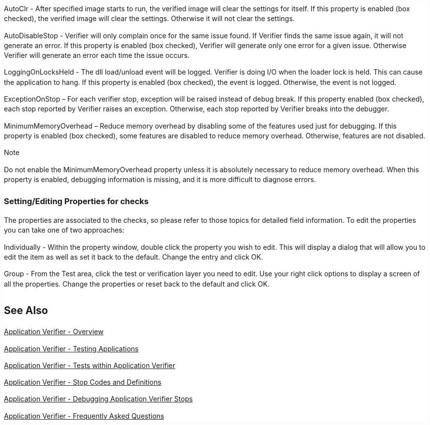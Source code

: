 AutoClr - After specified image starts to run, the verified image will clear the settings for itself. If this property is enabled (box checked), the verified image will clear the settings. Otherwise it will not clear the settings. 

AutoDisableStop - Verifier will only complain once for the same issue found. If Verifier finds the same issue again, it will not generate an error. If this property is enabled (box checked), Verifier will generate only one error for a given issue. Otherwise Verifier will generate an error each time the issue occurs.

LoggingOnLocksHeld - The dll load/unload event will be logged. Verifier is doing I/O when the loader lock is held. This can cause the application to hang. If this property is enabled (box checked), the event is logged. Otherwise, the event is not logged.

ExceptionOnStop – For each verifier stop, exception will be raised instead of debug break. If this property enabled (box checked), each stop reported by Verifier raises an exception. Otherwise, each stop reported by Verifier breaks into the debugger.

MinimumMemoryOverhead – Reduce memory overhead by disabling some of the features used just for debugging. If this property is enabled (box checked), some features are disabled to reduce memory overhead. Otherwise, features are not disabled.

>[!NOTE]
> Do not enable the MinimumMemoryOverhead property unless it is absolutely necessary to reduce memory overhead. When this property is enabled, debugging information is missing, and it is more difficult to diagnose errors.
 

### Setting/Editing Properties for checks

The properties are associated to the checks, so please refer to those topics for detailed field information. To edit the properties you can take one of two approaches: 

Individually - Within the property window, double click the property you wish to edit. This will display a dialog that will allow you to edit the item as well as set it back to the default. Change the entry and click OK. 

Group - From the Test area, click the test or verification layer you need to edit. Use your right click options to display a screen of all the properties. Change the properties or reset back to the default and click OK. 

## See Also

[Application Verifier - Overview](application-verifier.md)

[Application Verifier - Testing Applications](application-verifier-testing-applications.md)
 
[Application Verifier - Tests within Application Verifier](application-verifier-tests-within-application-verifier.md)

[Application Verifier - Stop Codes and Definitions](application-verifier-stop-codes-and-definitions.md)

[Application Verifier - Debugging Application Verifier Stops](application-verifier-debugging-application-verifier-stops.md)

[Application Verifier - Frequently Asked Questions](application-verifier-faqs.md)